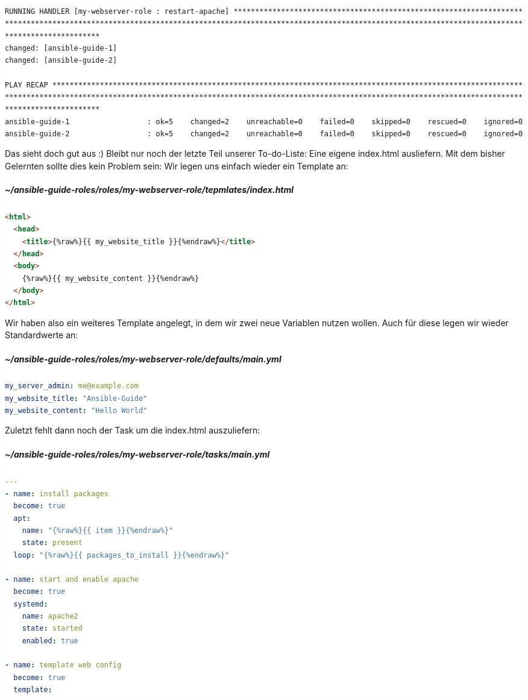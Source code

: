 ```
RUNNING HANDLER [my-webserver-role : restart-apache] *****************************************************************************************************************************************************************************************************************
changed: [ansible-guide-1]
changed: [ansible-guide-2]

PLAY RECAP ***********************************************************************************************************************************************************************************************************************************************************
ansible-guide-1                  : ok=5    changed=2    unreachable=0    failed=0    skipped=0    rescued=0    ignored=0   
ansible-guide-2                  : ok=5    changed=2    unreachable=0    failed=0    skipped=0    rescued=0    ignored=0   
```

Das sieht doch gut aus :) Bleibt nur noch der letzte Teil unserer To-do-Liste: Eine eigene index.html ausliefern. Mit dem bisher Gelernten sollte dies kein Problem sein: Wir legen uns einfach wieder ein Template an:

##### ~/ansible-guide-roles/roles/my-webserver-role/tepmlates/index.html
```html
<html>
  <head>
    <title>{%raw%}{{ my_website_title }}{%endraw%}</title>
  </head>
  <body>
    {%raw%}{{ my_website_content }}{%endraw%}
  </body>
</html>
```

Wir haben also ein weiteres Template angelegt, in dem wir zwei neue Variablen nutzen wollen. Auch für diese legen wir wieder Standardwerte an:

##### ~/ansible-guide-roles/roles/my-webserver-role/defaults/main.yml
``` yaml
my_server_admin: me@example.com
my_website_title: "Ansible-Guide"
my_website_content: "Hello World"
```

Zuletzt fehlt dann noch der Task um die index.html auszuliefern:

##### ~/ansible-guide-roles/roles/my-webserver-role/tasks/main.yml
```yaml
---
- name: install packages
  become: true
  apt:
    name: "{%raw%}{{ item }}{%endraw%}"
    state: present
  loop: "{%raw%}{{ packages_to_install }}{%endraw%}"
  
- name: start and enable apache
  become: true
  systemd:
    name: apache2
    state: started
    enabled: true
    
- name: template web config
  become: true
  template:
```